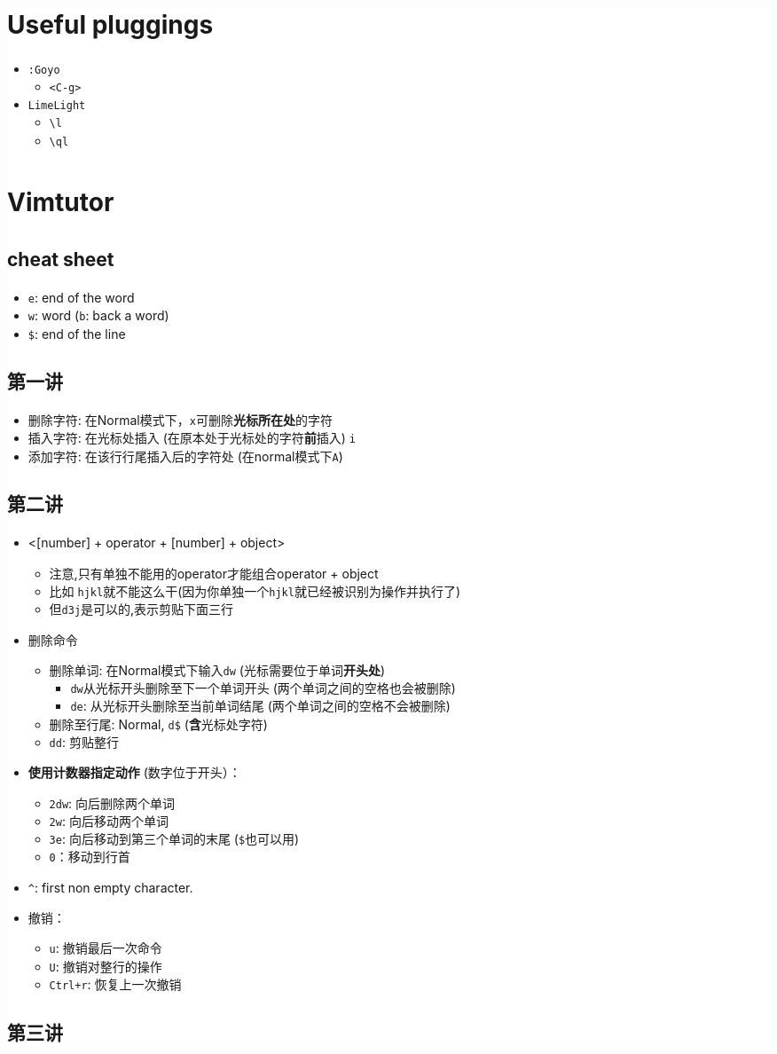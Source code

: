 # Useful pluggings

- `:Goyo`
    - `<C-g>`
- `LimeLight`
    - `\l`
    - `\ql`

# Vimtutor

## cheat sheet

- `e`: end of the word
- `w`: word  (`b`: back a word)
- `$`: end of the line

## 第一讲

- 删除字符: 在Normal模式下，`x`可删除**光标所在处**的字符
- 插入字符: 在光标处插入 (在原本处于光标处的字符**前**插入) `i`
- 添加字符: 在该行行尾插入后的字符处 (在normal模式下`A`)

## 第二讲

- <[number] + operator + [number] + object>
    - 注意,只有单独不能用的operator才能组合operator + object
    - 比如 `hjkl`就不能这么干(因为你单独一个`hjkl`就已经被识别为操作并执行了)
    - 但`d3j`是可以的,表示剪贴下面三行
- 删除命令
    - 删除单词: 在Normal模式下输入`dw` (光标需要位于单词**开头处**)
        - `dw`从光标开头删除至下一个单词开头 (两个单词之间的空格也会被删除)
        - `de`: 从光标开头删除至当前单词结尾 (两个单词之间的空格不会被删除)
    - 删除至行尾: Normal, `d$` (**含**光标处字符)
    - `dd`: 剪贴整行
- **使用计数器指定动作** (数字位于开头）：
    - `2dw`: 向后删除两个单词
    - `2w`: 向后移动两个单词
    - `3e`: 向后移动到第三个单词的末尾  (`$`也可以用)
    - `0`：移动到行首
- `^`: first non empty character.
    
- 撤销：
    - `u`: 撤销最后一次命令
    - `U`: 撤销对整行的操作
    - `Ctrl+r`: 恢复上一次撤销

## 第三讲
